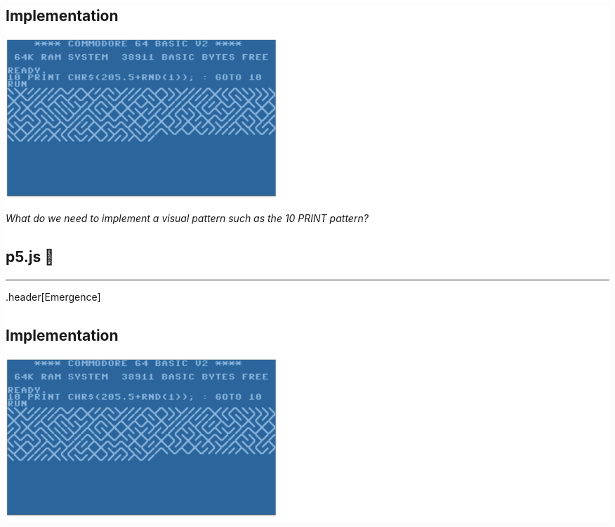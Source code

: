 ## Implementation

<img src="../02_scripts/img/05/ten_print_commodore.png" alt="name" style="width:45%;">


*What do we need to implement a visual pattern such as the 10 PRINT pattern?*
  

  

## p5.js 🥳

---
.header[Emergence]

## Implementation

<img src="../02_scripts/img/05/ten_print_commodore.png" alt="name" style="width:45%;">
